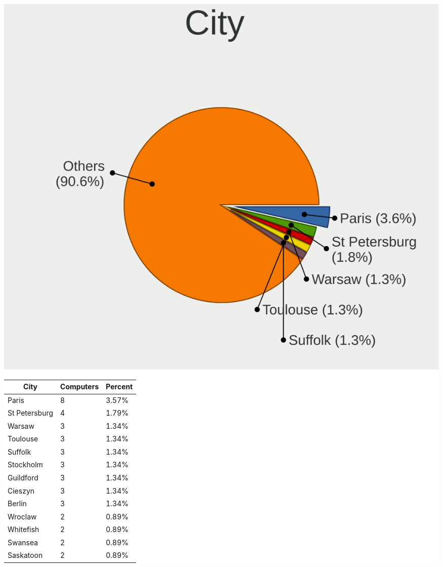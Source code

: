 ![City](./images/pie_chart/node_city.svg)


| City                | Computers | Percent |
|---------------------|-----------|---------|
| Paris               | 8         | 3.57%   |
| St Petersburg       | 4         | 1.79%   |
| Warsaw              | 3         | 1.34%   |
| Toulouse            | 3         | 1.34%   |
| Suffolk             | 3         | 1.34%   |
| Stockholm           | 3         | 1.34%   |
| Guildford           | 3         | 1.34%   |
| Cieszyn             | 3         | 1.34%   |
| Berlin              | 3         | 1.34%   |
| Wroclaw             | 2         | 0.89%   |
| Whitefish           | 2         | 0.89%   |
| Swansea             | 2         | 0.89%   |
| Saskatoon           | 2         | 0.89%   |